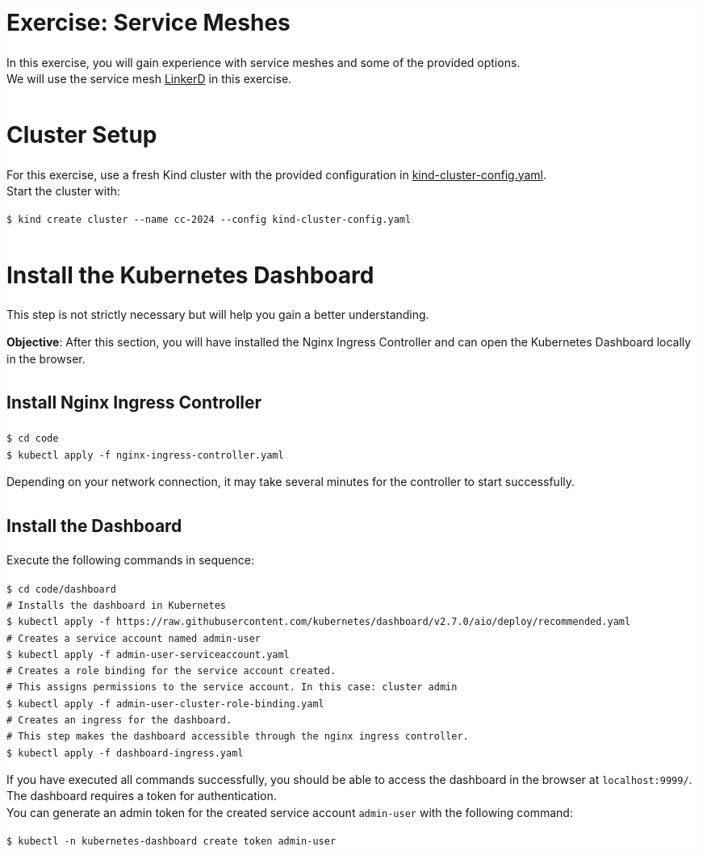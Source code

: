 # Exercise: Service Meshes

In this exercise, you will gain experience with service meshes and some of the provided options.  
We will use the service mesh [LinkerD](https://linkerd.io) in this exercise.

# Cluster Setup
For this exercise, use a fresh Kind cluster with the provided configuration in [kind-cluster-config.yaml](code/clusterconfig/kind-cluster-config.yaml).  
Start the cluster with:
```shell
$ kind create cluster --name cc-2024 --config kind-cluster-config.yaml
```

# Install the Kubernetes Dashboard
This step is not strictly necessary but will help you gain a better understanding.

**Objective**: After this section, you will have installed the Nginx Ingress Controller and can open the Kubernetes Dashboard locally in the browser.

## Install Nginx Ingress Controller

```shell
$ cd code
$ kubectl apply -f nginx-ingress-controller.yaml
```
Depending on your network connection, it may take several minutes for the controller to start successfully.

## Install the Dashboard

Execute the following commands in sequence:
```shell
$ cd code/dashboard
# Installs the dashboard in Kubernetes
$ kubectl apply -f https://raw.githubusercontent.com/kubernetes/dashboard/v2.7.0/aio/deploy/recommended.yaml
# Creates a service account named admin-user
$ kubectl apply -f admin-user-serviceaccount.yaml
# Creates a role binding for the service account created.
# This assigns permissions to the service account. In this case: cluster admin
$ kubectl apply -f admin-user-cluster-role-binding.yaml
# Creates an ingress for the dashboard.
# This step makes the dashboard accessible through the nginx ingress controller.
$ kubectl apply -f dashboard-ingress.yaml
```

If you have executed all commands successfully, you should be able to access the dashboard in the browser at `localhost:9999/`.  
The dashboard requires a token for authentication.  
You can generate an admin token for the created service account `admin-user` with the following command:
```shell
$ kubectl -n kubernetes-dashboard create token admin-user
```
